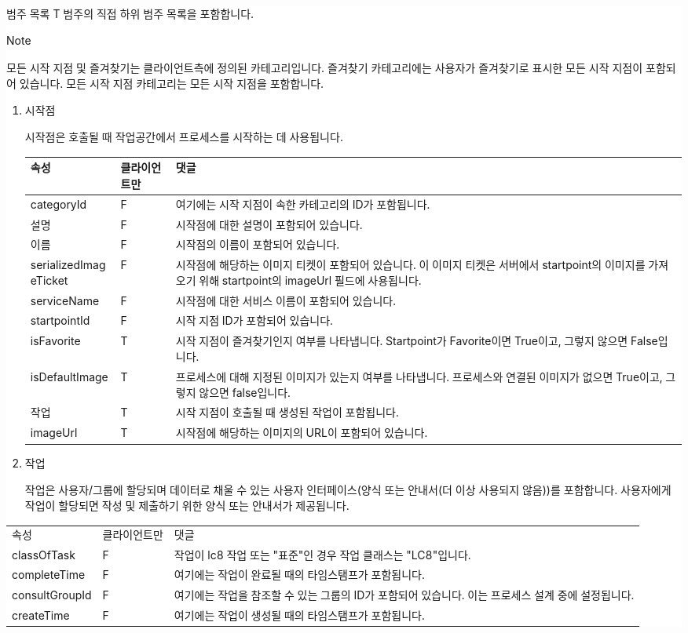    <td>범주 목록</td>
   <td>T</td>
   <td>범주의 직접 하위 범주 목록을 포함합니다.<br type="_moz" /> </td>
  </tr>
 </tbody>
</table>

>[!NOTE]
>
>모든 시작 지점 및 즐겨찾기는 클라이언트측에 정의된 카테고리입니다. 즐겨찾기 카테고리에는 사용자가 즐겨찾기로 표시한 모든 시작 지점이 포함되어 있습니다. 모든 시작 지점 카테고리는 모든 시작 지점을 포함합니다.

1. 시작점

   시작점은 호출될 때 작업공간에서 프로세스를 시작하는 데 사용됩니다.

   | **속성** | **클라이언트만** | **댓글** |
   |---|---|---|
   | categoryId | F | 여기에는 시작 지점이 속한 카테고리의 ID가 포함됩니다. |
   | 설명 | F | 시작점에 대한 설명이 포함되어 있습니다. |
   | 이름 | F | 시작점의 이름이 포함되어 있습니다. |
   | serializedImageTicket | F | 시작점에 해당하는 이미지 티켓이 포함되어 있습니다. 이 이미지 티켓은 서버에서 startpoint의 이미지를 가져오기 위해 startpoint의 imageUrl 필드에 사용됩니다. |
   | serviceName | F | 시작점에 대한 서비스 이름이 포함되어 있습니다. |
   | startpointId | F | 시작 지점 ID가 포함되어 있습니다. |
   | isFavorite | T | 시작 지점이 즐겨찾기인지 여부를 나타냅니다. Startpoint가 Favorite이면 True이고, 그렇지 않으면 False입니다. |
   | isDefaultImage | T | 프로세스에 대해 지정된 이미지가 있는지 여부를 나타냅니다. 프로세스와 연결된 이미지가 없으면 True이고, 그렇지 않으면 false입니다. |
   | 작업 | T | 시작 지점이 호출될 때 생성된 작업이 포함됩니다. |
   | imageUrl | T | 시작점에 해당하는 이미지의 URL이 포함되어 있습니다. |

1. 작업

   작업은 사용자/그룹에 할당되며 데이터로 채울 수 있는 사용자 인터페이스(양식 또는 안내서(더 이상 사용되지 않음))를 포함합니다. 사용자에게 작업이 할당되면 작성 및 제출하기 위한 양식 또는 안내서가 제공됩니다.

<table>
 <tbody>
  <tr>
   <td>속성<br /> </td>
   <td>클라이언트만<br /> </td>
   <td>댓글<br /> </td>
  </tr>
  <tr>
   <td>classOfTask</td>
   <td>F</td>
   <td>작업이 lc8 작업 또는 "표준"인 경우 작업 클래스는 "LC8"입니다.<br /> </td>
  </tr>
  <tr>
   <td>completeTime<br /> </td>
   <td>F</td>
   <td>여기에는 작업이 완료될 때의 타임스탬프가 포함됩니다.<br /> </td>
  </tr>
  <tr>
   <td>consultGroupId<br /> </td>
   <td>F</td>
   <td>여기에는 작업을 참조할 수 있는 그룹의 ID가 포함되어 있습니다. 이는 프로세스 설계 중에 설정됩니다.<br /> </td>
  </tr>
  <tr>
   <td>createTime<br /> </td>
   <td>F</td>
   <td>여기에는 작업이 생성될 때의 타임스탬프가 포함됩니다.<br /> </td>